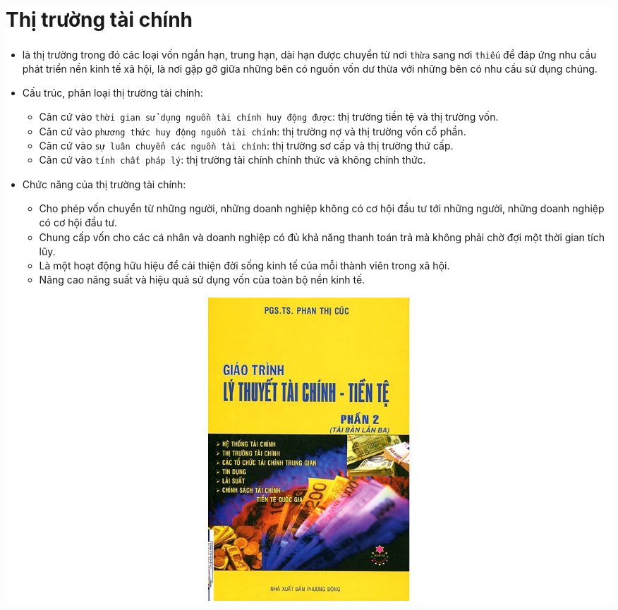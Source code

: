 # Thị trường tài chính

- là thị trường trong đó các loại vốn ngắn hạn, trung hạn, dài hạn được chuyển từ nơi `thừa` sang nơi `thiếu` để đáp ứng nhu cầu phát triển nền kinh tế xã hội, là nơi gặp gỡ giữa những bên có nguồn vốn dư thừa với những bên có nhu cầu sử dụng chúng.

- Cấu trúc, phân loại thị trường tài chính:
    - Căn cứ vào `thời gian sử dụng nguồn tài chính huy động được`: thị trường tiền tệ và thị trường vốn.
    - Căn cứ vào `phương thức huy động nguồn tài chính`: thị trường nợ và thị trường vốn cổ phần.
    - Căn cứ vào `sự luân chuyển các nguồn tài chính`: thị trường sơ cấp và thị trường thứ cấp.
    - Căn cứ vào `tính chất pháp lý`: thị trường tài chính chính thức và không chính thức.

- Chức năng của thị trường tài chính:
    - Cho phép vốn chuyển từ những người, những doanh nghiệp không có cơ hội đầu tư tới những người, những doanh nghiệp có cơ hội đầu tư.
    - Chung cấp vốn cho các cá nhân và doanh nghiệp có đủ khả năng thanh toán trả mà không phải chờ đợi một thời gian tích lũy.
    - Là một hoạt động hữu hiệu để cải thiện đời sống kinh tế của mỗi thành viên trong xã hội.
    - Nâng cao năng suất và hiệu quả sử dụng vốn của toàn bộ nền kinh tế.

<div style="text-align:center">
    <img src ="images/book2.jpg" width="50%"/>
</div>
